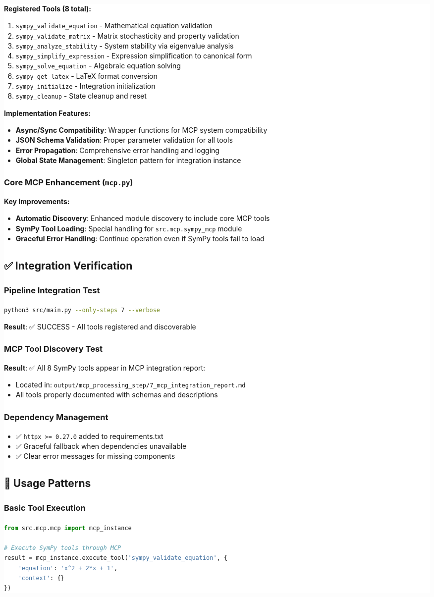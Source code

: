 **Registered Tools (8 total):**
1. `sympy_validate_equation` - Mathematical equation validation
2. `sympy_validate_matrix` - Matrix stochasticity and property validation  
3. `sympy_analyze_stability` - System stability via eigenvalue analysis
4. `sympy_simplify_expression` - Expression simplification to canonical form
5. `sympy_solve_equation` - Algebraic equation solving
6. `sympy_get_latex` - LaTeX format conversion
7. `sympy_initialize` - Integration initialization
8. `sympy_cleanup` - State cleanup and reset

**Implementation Features:**
- **Async/Sync Compatibility**: Wrapper functions for MCP system compatibility
- **JSON Schema Validation**: Proper parameter validation for all tools
- **Error Propagation**: Comprehensive error handling and logging
- **Global State Management**: Singleton pattern for integration instance

### Core MCP Enhancement (`mcp.py`)

**Key Improvements:**
- **Automatic Discovery**: Enhanced module discovery to include core MCP tools
- **SymPy Tool Loading**: Special handling for `src.mcp.sympy_mcp` module
- **Graceful Error Handling**: Continue operation even if SymPy tools fail to load

## ✅ Integration Verification

### Pipeline Integration Test
```bash
python3 src/main.py --only-steps 7 --verbose
```
**Result**: ✅ SUCCESS - All tools registered and discoverable

### MCP Tool Discovery Test
**Result**: ✅ All 8 SymPy tools appear in MCP integration report:
- Located in: `output/mcp_processing_step/7_mcp_integration_report.md`
- All tools properly documented with schemas and descriptions

### Dependency Management
- ✅ `httpx >= 0.27.0` added to requirements.txt
- ✅ Graceful fallback when dependencies unavailable
- ✅ Clear error messages for missing components

## 🔧 Usage Patterns

### Basic Tool Execution
```python
from src.mcp.mcp import mcp_instance

# Execute SymPy tools through MCP
result = mcp_instance.execute_tool('sympy_validate_equation', {
    'equation': 'x^2 + 2*x + 1',
    'context': {}
})
```
